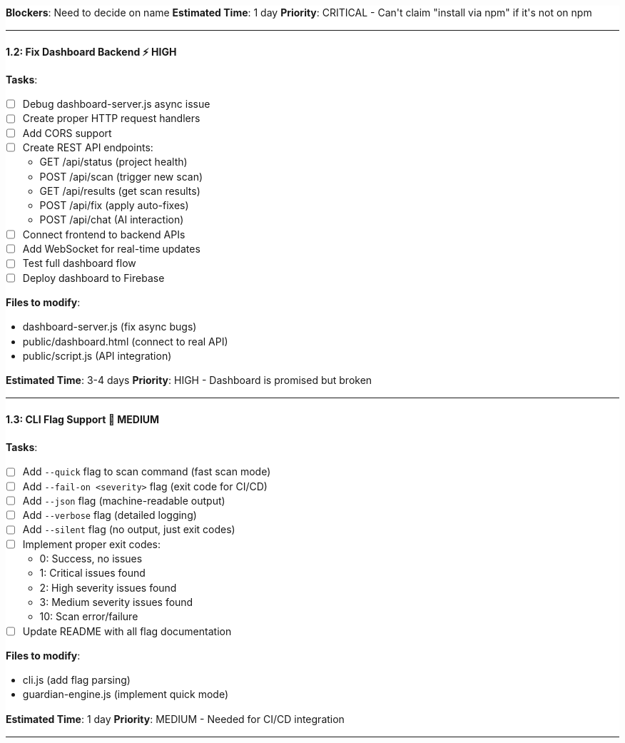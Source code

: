 **Blockers**: Need to decide on name
**Estimated Time**: 1 day
**Priority**: CRITICAL - Can't claim "install via npm" if it's not on npm

---

#### 1.2: Fix Dashboard Backend ⚡ HIGH
**Tasks**:
- [ ] Debug dashboard-server.js async issue
- [ ] Create proper HTTP request handlers
- [ ] Add CORS support
- [ ] Create REST API endpoints:
  - GET /api/status (project health)
  - POST /api/scan (trigger new scan)
  - GET /api/results (get scan results)
  - POST /api/fix (apply auto-fixes)
  - POST /api/chat (AI interaction)
- [ ] Connect frontend to backend APIs
- [ ] Add WebSocket for real-time updates
- [ ] Test full dashboard flow
- [ ] Deploy dashboard to Firebase

**Files to modify**:
- dashboard-server.js (fix async bugs)
- public/dashboard.html (connect to real API)
- public/script.js (API integration)

**Estimated Time**: 3-4 days
**Priority**: HIGH - Dashboard is promised but broken

---

#### 1.3: CLI Flag Support 🎯 MEDIUM
**Tasks**:
- [ ] Add `--quick` flag to scan command (fast scan mode)
- [ ] Add `--fail-on <severity>` flag (exit code for CI/CD)
- [ ] Add `--json` flag (machine-readable output)
- [ ] Add `--verbose` flag (detailed logging)
- [ ] Add `--silent` flag (no output, just exit codes)
- [ ] Implement proper exit codes:
  - 0: Success, no issues
  - 1: Critical issues found
  - 2: High severity issues found
  - 3: Medium severity issues found
  - 10: Scan error/failure
- [ ] Update README with all flag documentation

**Files to modify**:
- cli.js (add flag parsing)
- guardian-engine.js (implement quick mode)

**Estimated Time**: 1 day
**Priority**: MEDIUM - Needed for CI/CD integration

---